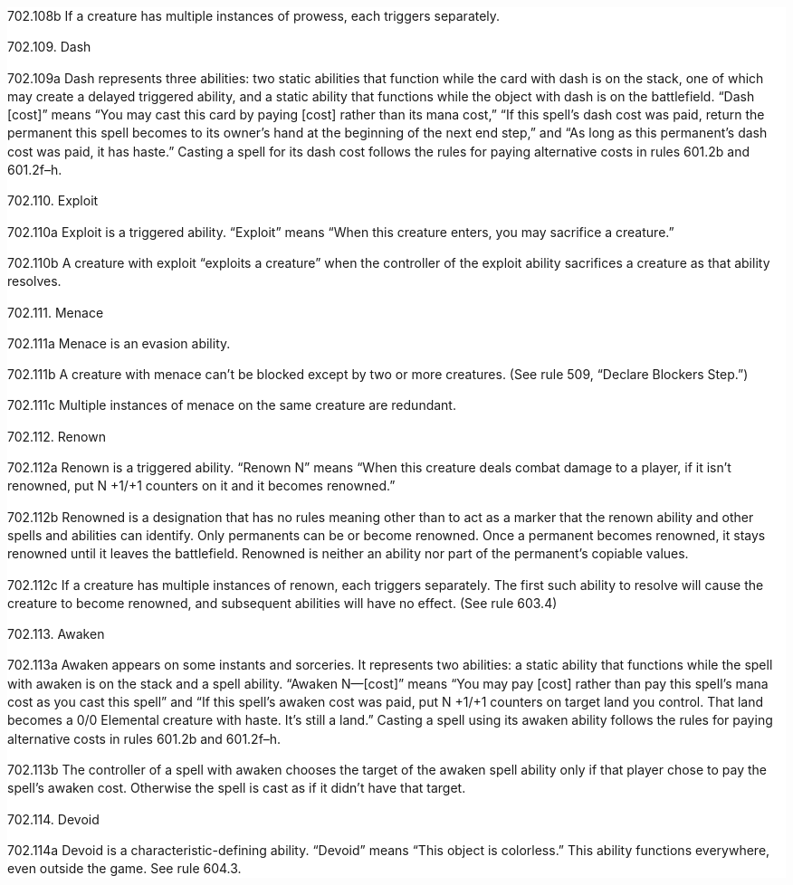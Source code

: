 702.108b If a creature has multiple instances of prowess, each triggers separately.

702.109. Dash

702.109a Dash represents three abilities: two static abilities that function while the card with dash is on the stack, one of which may create a delayed triggered ability, and a static ability that functions while the object with dash is on the battlefield. “Dash [cost]” means “You may cast this card by paying [cost] rather than its mana cost,” “If this spell’s dash cost was paid, return the permanent this spell becomes to its owner’s hand at the beginning of the next end step,” and “As long as this permanent’s dash cost was paid, it has haste.” Casting a spell for its dash cost follows the rules for paying alternative costs in rules 601.2b and 601.2f–h.

702.110. Exploit

702.110a Exploit is a triggered ability. “Exploit” means “When this creature enters, you may sacrifice a creature.”

702.110b A creature with exploit “exploits a creature” when the controller of the exploit ability sacrifices a creature as that ability resolves.

702.111. Menace

702.111a Menace is an evasion ability.

702.111b A creature with menace can’t be blocked except by two or more creatures. (See rule 509, “Declare Blockers Step.”)

702.111c Multiple instances of menace on the same creature are redundant.

702.112. Renown

702.112a Renown is a triggered ability. “Renown N” means “When this creature deals combat damage to a player, if it isn’t renowned, put N +1/+1 counters on it and it becomes renowned.”

702.112b Renowned is a designation that has no rules meaning other than to act as a marker that the renown ability and other spells and abilities can identify. Only permanents can be or become renowned. Once a permanent becomes renowned, it stays renowned until it leaves the battlefield. Renowned is neither an ability nor part of the permanent’s copiable values.

702.112c If a creature has multiple instances of renown, each triggers separately. The first such ability to resolve will cause the creature to become renowned, and subsequent abilities will have no effect. (See rule 603.4)

702.113. Awaken

702.113a Awaken appears on some instants and sorceries. It represents two abilities: a static ability that functions while the spell with awaken is on the stack and a spell ability. “Awaken N—[cost]” means “You may pay [cost] rather than pay this spell’s mana cost as you cast this spell” and “If this spell’s awaken cost was paid, put N +1/+1 counters on target land you control. That land becomes a 0/0 Elemental creature with haste. It’s still a land.” Casting a spell using its awaken ability follows the rules for paying alternative costs in rules 601.2b and 601.2f–h.

702.113b The controller of a spell with awaken chooses the target of the awaken spell ability only if that player chose to pay the spell’s awaken cost. Otherwise the spell is cast as if it didn’t have that target.

702.114. Devoid

702.114a Devoid is a characteristic-defining ability. “Devoid” means “This object is colorless.” This ability functions everywhere, even outside the game. See rule 604.3.
